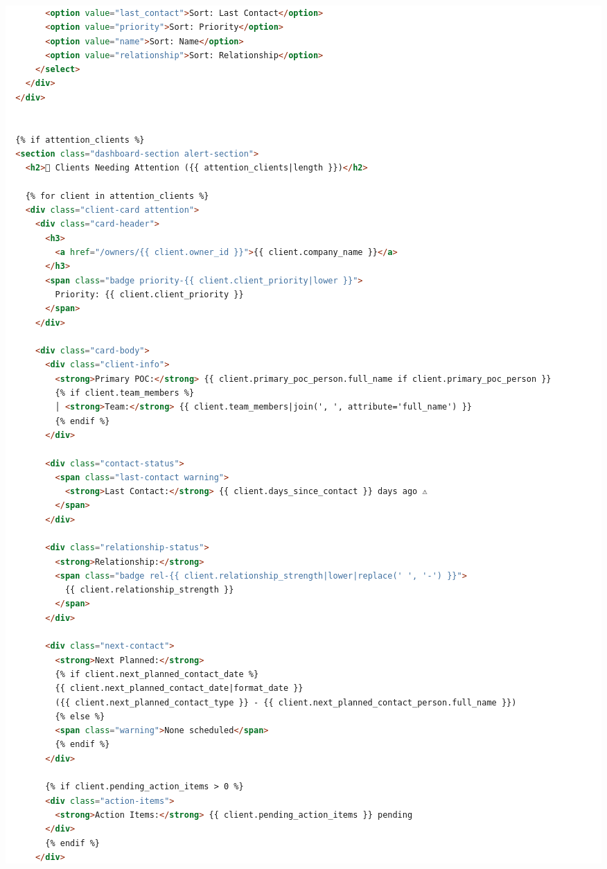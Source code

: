 ```html
        <option value="last_contact">Sort: Last Contact</option>
        <option value="priority">Sort: Priority</option>
        <option value="name">Sort: Name</option>
        <option value="relationship">Sort: Relationship</option>
      </select>
    </div>
  </div>
  
  
  {% if attention_clients %}
  <section class="dashboard-section alert-section">
    <h2>🔴 Clients Needing Attention ({{ attention_clients|length }})</h2>
    
    {% for client in attention_clients %}
    <div class="client-card attention">
      <div class="card-header">
        <h3>
          <a href="/owners/{{ client.owner_id }}">{{ client.company_name }}</a>
        </h3>
        <span class="badge priority-{{ client.client_priority|lower }}">
          Priority: {{ client.client_priority }}
        </span>
      </div>
      
      <div class="card-body">
        <div class="client-info">
          <strong>Primary POC:</strong> {{ client.primary_poc_person.full_name if client.primary_poc_person }}
          {% if client.team_members %}
          │ <strong>Team:</strong> {{ client.team_members|join(', ', attribute='full_name') }}
          {% endif %}
        </div>
        
        <div class="contact-status">
          <span class="last-contact warning">
            <strong>Last Contact:</strong> {{ client.days_since_contact }} days ago ⚠️
          </span>
        </div>
        
        <div class="relationship-status">
          <strong>Relationship:</strong> 
          <span class="badge rel-{{ client.relationship_strength|lower|replace(' ', '-') }}">
            {{ client.relationship_strength }}
          </span>
        </div>
        
        <div class="next-contact">
          <strong>Next Planned:</strong> 
          {% if client.next_planned_contact_date %}
          {{ client.next_planned_contact_date|format_date }} 
          ({{ client.next_planned_contact_type }} - {{ client.next_planned_contact_person.full_name }})
          {% else %}
          <span class="warning">None scheduled</span>
          {% endif %}
        </div>
        
        {% if client.pending_action_items > 0 %}
        <div class="action-items">
          <strong>Action Items:</strong> {{ client.pending_action_items }} pending
        </div>
        {% endif %}
      </div>
```